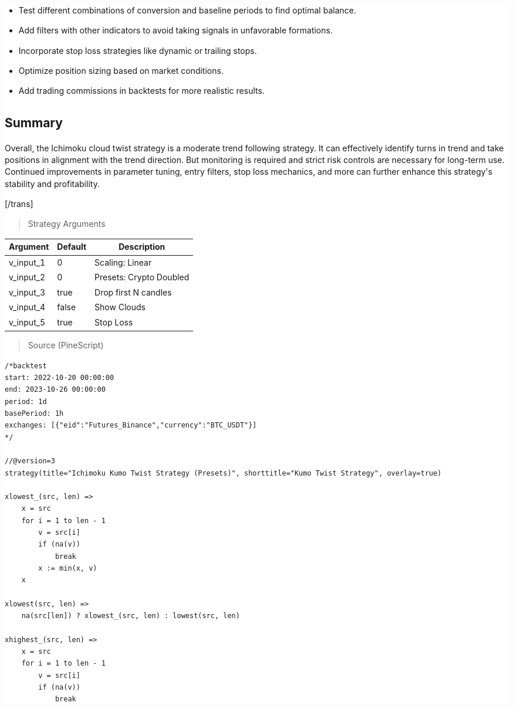 - Test different combinations of conversion and baseline periods to find optimal balance.

- Add filters with other indicators to avoid taking signals in unfavorable formations. 

- Incorporate stop loss strategies like dynamic or trailing stops.

- Optimize position sizing based on market conditions.

- Add trading commissions in backtests for more realistic results.

## Summary

Overall, the Ichimoku cloud twist strategy is a moderate trend following strategy. It can effectively identify turns in trend and take positions in alignment with the trend direction. But monitoring is required and strict risk controls are necessary for long-term use. Continued improvements in parameter tuning, entry filters, stop loss mechanics, and more can further enhance this strategy's stability and profitability.

[/trans]

> Strategy Arguments



|Argument|Default|Description|
|----|----|----|
|v_input_1|0|Scaling: Linear|Log|
|v_input_2|0|Presets: Crypto Doubled|Crypto Singled|Standard Doubled|Standard Singled|
|v_input_3|true|Drop first N candles|
|v_input_4|false|Show Clouds|
|v_input_5|true|Stop Loss|


> Source (PineScript)

``` pinescript
/*backtest
start: 2022-10-20 00:00:00
end: 2023-10-26 00:00:00
period: 1d
basePeriod: 1h
exchanges: [{"eid":"Futures_Binance","currency":"BTC_USDT"}]
*/

//@version=3
strategy(title="Ichimoku Kumo Twist Strategy (Presets)", shorttitle="Kumo Twist Strategy", overlay=true)

xlowest_(src, len) =>
    x = src
    for i = 1 to len - 1
        v = src[i]
        if (na(v))
            break
        x := min(x, v)
    x

xlowest(src, len) =>
    na(src[len]) ? xlowest_(src, len) : lowest(src, len)

xhighest_(src, len) =>
    x = src
    for i = 1 to len - 1
        v = src[i]
        if (na(v))
            break
```